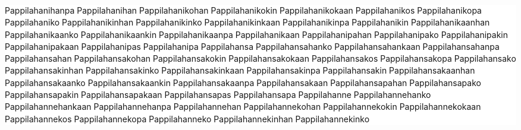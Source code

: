 Pappilahanihanpa
Pappilahanihan
Pappilahanikohan
Pappilahanikokin
Pappilahanikokaan
Pappilahanikos
Pappilahanikopa
Pappilahaniko
Pappilahanikinhan
Pappilahanikinko
Pappilahanikinkaan
Pappilahanikinpa
Pappilahanikin
Pappilahanikaanhan
Pappilahanikaanko
Pappilahanikaankin
Pappilahanikaanpa
Pappilahanikaan
Pappilahanipahan
Pappilahanipako
Pappilahanipakin
Pappilahanipakaan
Pappilahanipas
Pappilahanipa
Pappilahansa
Pappilahansahanko
Pappilahansahankaan
Pappilahansahanpa
Pappilahansahan
Pappilahansakohan
Pappilahansakokin
Pappilahansakokaan
Pappilahansakos
Pappilahansakopa
Pappilahansako
Pappilahansakinhan
Pappilahansakinko
Pappilahansakinkaan
Pappilahansakinpa
Pappilahansakin
Pappilahansakaanhan
Pappilahansakaanko
Pappilahansakaankin
Pappilahansakaanpa
Pappilahansakaan
Pappilahansapahan
Pappilahansapako
Pappilahansapakin
Pappilahansapakaan
Pappilahansapas
Pappilahansapa
Pappilahanne
Pappilahannehanko
Pappilahannehankaan
Pappilahannehanpa
Pappilahannehan
Pappilahannekohan
Pappilahannekokin
Pappilahannekokaan
Pappilahannekos
Pappilahannekopa
Pappilahanneko
Pappilahannekinhan
Pappilahannekinko